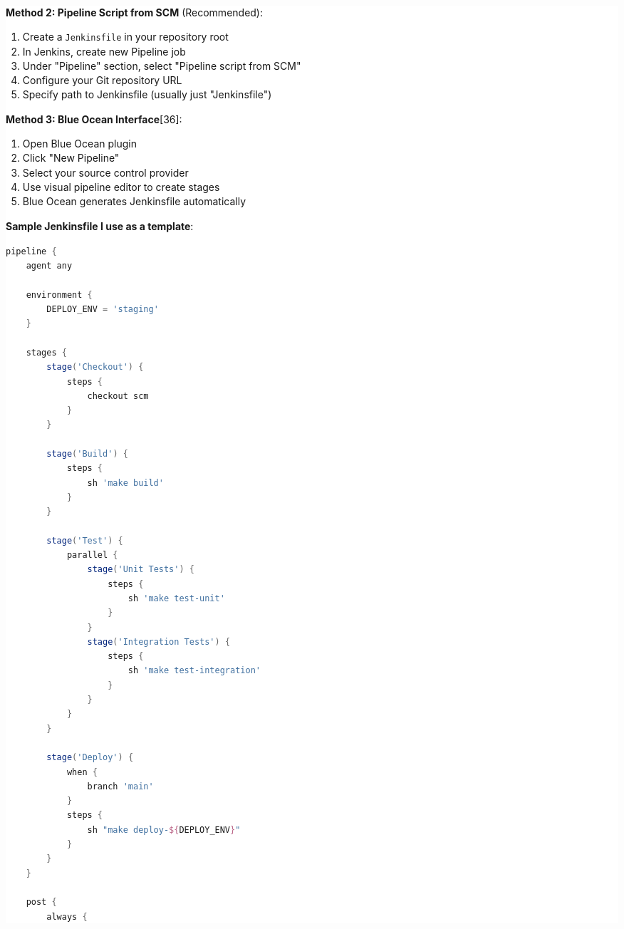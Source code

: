 **Method 2: Pipeline Script from SCM** (Recommended):

1. Create a `Jenkinsfile` in your repository root
2. In Jenkins, create new Pipeline job
3. Under "Pipeline" section, select "Pipeline script from SCM"
4. Configure your Git repository URL
5. Specify path to Jenkinsfile (usually just "Jenkinsfile")

**Method 3: Blue Ocean Interface**\[36]:

1. Open Blue Ocean plugin
2. Click "New Pipeline"
3. Select your source control provider
4. Use visual pipeline editor to create stages
5. Blue Ocean generates Jenkinsfile automatically

**Sample Jenkinsfile I use as a template**:

```groovy
pipeline {
    agent any
    
    environment {
        DEPLOY_ENV = 'staging'
    }
    
    stages {
        stage('Checkout') {
            steps {
                checkout scm
            }
        }
        
        stage('Build') {
            steps {
                sh 'make build'
            }
        }
        
        stage('Test') {
            parallel {
                stage('Unit Tests') {
                    steps {
                        sh 'make test-unit'
                    }
                }
                stage('Integration Tests') {
                    steps {
                        sh 'make test-integration'
                    }
                }
            }
        }
        
        stage('Deploy') {
            when {
                branch 'main'
            }
            steps {
                sh "make deploy-${DEPLOY_ENV}"
            }
        }
    }
    
    post {
        always {
```
